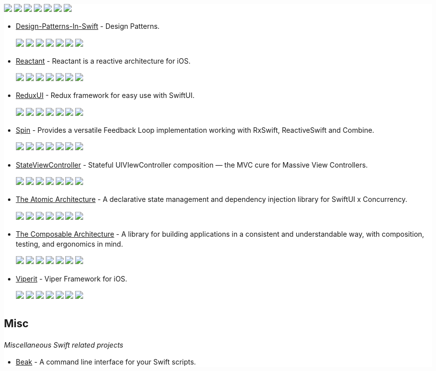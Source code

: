    ![](https://img.shields.io/github/stars/sergdort/CleanArchitectureRxSwift) ![](https://img.shields.io/github/last-commit/sergdort/CleanArchitectureRxSwift) ![](https://img.shields.io/github/issues/sergdort/CleanArchitectureRxSwift) ![](https://img.shields.io/github/issues-pr/sergdort/CleanArchitectureRxSwift) ![](https://img.shields.io/github/license/sergdort/CleanArchitectureRxSwift) ![](https://img.shields.io/github/forks/sergdort/CleanArchitectureRxSwift) ![](https://img.shields.io/github/contributors/sergdort/CleanArchitectureRxSwift)

* [Design-Patterns-In-Swift](https://github.com/ochococo/Design-Patterns-In-Swift) - Design Patterns.

   ![](https://img.shields.io/github/stars/ochococo/Design-Patterns-In-Swift) ![](https://img.shields.io/github/last-commit/ochococo/Design-Patterns-In-Swift) ![](https://img.shields.io/github/issues/ochococo/Design-Patterns-In-Swift) ![](https://img.shields.io/github/issues-pr/ochococo/Design-Patterns-In-Swift) ![](https://img.shields.io/github/license/ochococo/Design-Patterns-In-Swift) ![](https://img.shields.io/github/forks/ochococo/Design-Patterns-In-Swift) ![](https://img.shields.io/github/contributors/ochococo/Design-Patterns-In-Swift)

* [Reactant](https://github.com/Brightify/Reactant) - Reactant is a reactive architecture for iOS.

   ![](https://img.shields.io/github/stars/Brightify/Reactant) ![](https://img.shields.io/github/last-commit/Brightify/Reactant) ![](https://img.shields.io/github/issues/Brightify/Reactant) ![](https://img.shields.io/github/issues-pr/Brightify/Reactant) ![](https://img.shields.io/github/license/Brightify/Reactant) ![](https://img.shields.io/github/forks/Brightify/Reactant) ![](https://img.shields.io/github/contributors/Brightify/Reactant)

* [ReduxUI](https://github.com/gre4ixin/ReduxUI) - Redux framework for easy use with SwiftUI.

   ![](https://img.shields.io/github/stars/gre4ixin/ReduxUI) ![](https://img.shields.io/github/last-commit/gre4ixin/ReduxUI) ![](https://img.shields.io/github/issues/gre4ixin/ReduxUI) ![](https://img.shields.io/github/issues-pr/gre4ixin/ReduxUI) ![](https://img.shields.io/github/license/gre4ixin/ReduxUI) ![](https://img.shields.io/github/forks/gre4ixin/ReduxUI) ![](https://img.shields.io/github/contributors/gre4ixin/ReduxUI)

* [Spin](https://github.com/Spinners/Spin.Swift) - Provides a versatile Feedback Loop implementation working with RxSwift, ReactiveSwift and Combine.

   ![](https://img.shields.io/github/stars/Spinners/Spin.Swift) ![](https://img.shields.io/github/last-commit/Spinners/Spin.Swift) ![](https://img.shields.io/github/issues/Spinners/Spin.Swift) ![](https://img.shields.io/github/issues-pr/Spinners/Spin.Swift) ![](https://img.shields.io/github/license/Spinners/Spin.Swift) ![](https://img.shields.io/github/forks/Spinners/Spin.Swift) ![](https://img.shields.io/github/contributors/Spinners/Spin.Swift)

* [StateViewController](https://github.com/davidask/StateViewController) - Stateful UIVIewController composition — the MVC cure for Massive View Controllers.

   ![](https://img.shields.io/github/stars/davidask/StateViewController) ![](https://img.shields.io/github/last-commit/davidask/StateViewController) ![](https://img.shields.io/github/issues/davidask/StateViewController) ![](https://img.shields.io/github/issues-pr/davidask/StateViewController) ![](https://img.shields.io/github/license/davidask/StateViewController) ![](https://img.shields.io/github/forks/davidask/StateViewController) ![](https://img.shields.io/github/contributors/davidask/StateViewController)

* [The Atomic Architecture](https://github.com/ra1028/swiftui-atomic-architecture) - A declarative state management and dependency injection library for SwiftUI x Concurrency.

   ![](https://img.shields.io/github/stars/ra1028/swiftui-atomic-architecture) ![](https://img.shields.io/github/last-commit/ra1028/swiftui-atomic-architecture) ![](https://img.shields.io/github/issues/ra1028/swiftui-atomic-architecture) ![](https://img.shields.io/github/issues-pr/ra1028/swiftui-atomic-architecture) ![](https://img.shields.io/github/license/ra1028/swiftui-atomic-architecture) ![](https://img.shields.io/github/forks/ra1028/swiftui-atomic-architecture) ![](https://img.shields.io/github/contributors/ra1028/swiftui-atomic-architecture)

* [The Composable Architecture](https://github.com/pointfreeco/swift-composable-architecture) - A library for building applications in a consistent and understandable way, with composition, testing, and ergonomics in mind.

   ![](https://img.shields.io/github/stars/pointfreeco/swift-composable-architecture) ![](https://img.shields.io/github/last-commit/pointfreeco/swift-composable-architecture) ![](https://img.shields.io/github/issues/pointfreeco/swift-composable-architecture) ![](https://img.shields.io/github/issues-pr/pointfreeco/swift-composable-architecture) ![](https://img.shields.io/github/license/pointfreeco/swift-composable-architecture) ![](https://img.shields.io/github/forks/pointfreeco/swift-composable-architecture) ![](https://img.shields.io/github/contributors/pointfreeco/swift-composable-architecture)

* [Viperit](https://github.com/ferranabello/Viperit) - Viper Framework for iOS.

   ![](https://img.shields.io/github/stars/ferranabello/Viperit) ![](https://img.shields.io/github/last-commit/ferranabello/Viperit) ![](https://img.shields.io/github/issues/ferranabello/Viperit) ![](https://img.shields.io/github/issues-pr/ferranabello/Viperit) ![](https://img.shields.io/github/license/ferranabello/Viperit) ![](https://img.shields.io/github/forks/ferranabello/Viperit) ![](https://img.shields.io/github/contributors/ferranabello/Viperit)


## Misc
*Miscellaneous Swift related projects* 
* [Beak](https://github.com/yonaskolb/Beak) - A command line interface for your Swift scripts.
